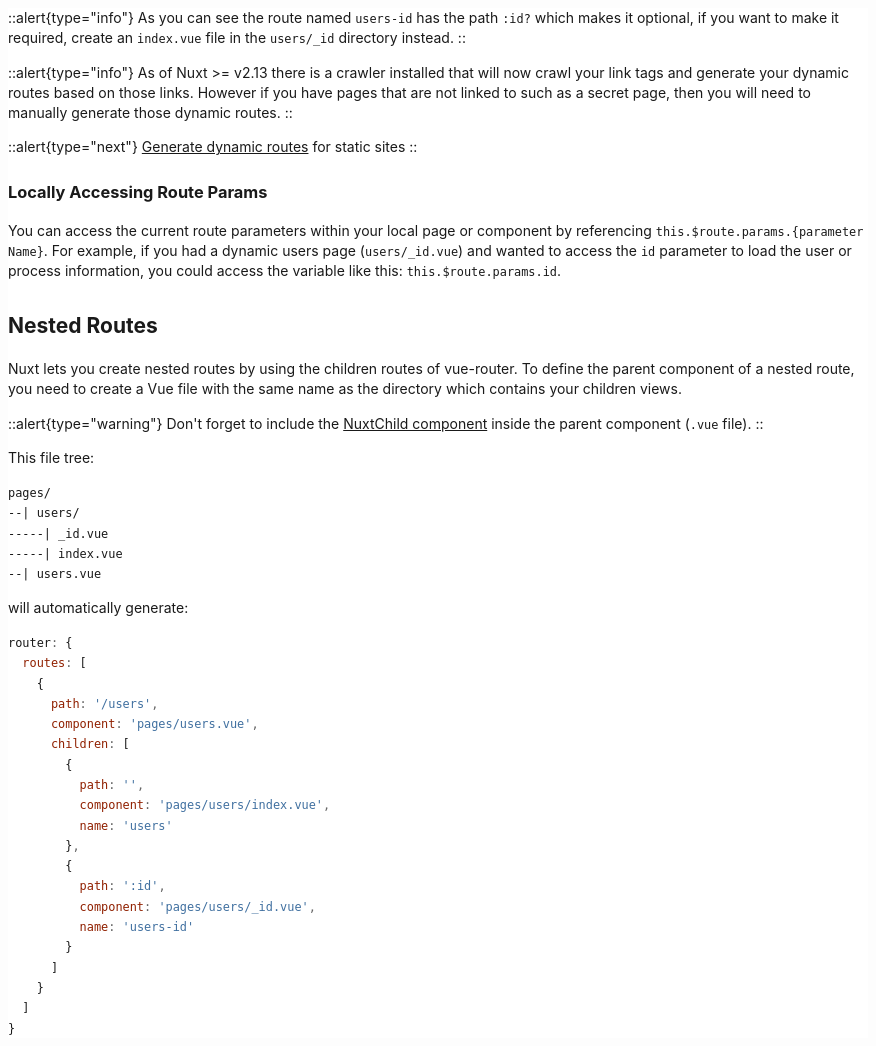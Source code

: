 ::alert{type="info"}
As you can see the route named `users-id` has the path `:id?` which makes it optional, if you want to make it required, create an `index.vue` file in the `users/_id` directory instead.
::

::alert{type="info"}
As of Nuxt >= v2.13 there is a crawler installed that will now crawl your link tags and generate your dynamic routes based on those links. However if you have pages that are not linked to such as a secret page, then you will need to manually generate those dynamic routes.
::

::alert{type="next"}
[Generate dynamic routes](/docs/concepts/static-site-generation) for static sites
::

### Locally Accessing Route Params

You can access the current route parameters within your local page or component by referencing `this.$route.params.{parameterName}`. For example, if you had a dynamic users page (`users/_id.vue`) and wanted to access the `id` parameter to load the user or process information, you could access the variable like this: `this.$route.params.id`.

## Nested Routes

Nuxt lets you create nested routes by using the children routes of vue-router. To define the parent component of a nested route, you need to create a Vue file with the same name as the directory which contains your children views.

::alert{type="warning"}
Don't forget to include the [NuxtChild component](/docs/features/nuxt-components#the-nuxtchild-component) inside the parent component (`.vue` file).
::

This file tree:

```
pages/
--| users/
-----| _id.vue
-----| index.vue
--| users.vue
```

will automatically generate:

```js
router: {
  routes: [
    {
      path: '/users',
      component: 'pages/users.vue',
      children: [
        {
          path: '',
          component: 'pages/users/index.vue',
          name: 'users'
        },
        {
          path: ':id',
          component: 'pages/users/_id.vue',
          name: 'users-id'
        }
      ]
    }
  ]
}
```
